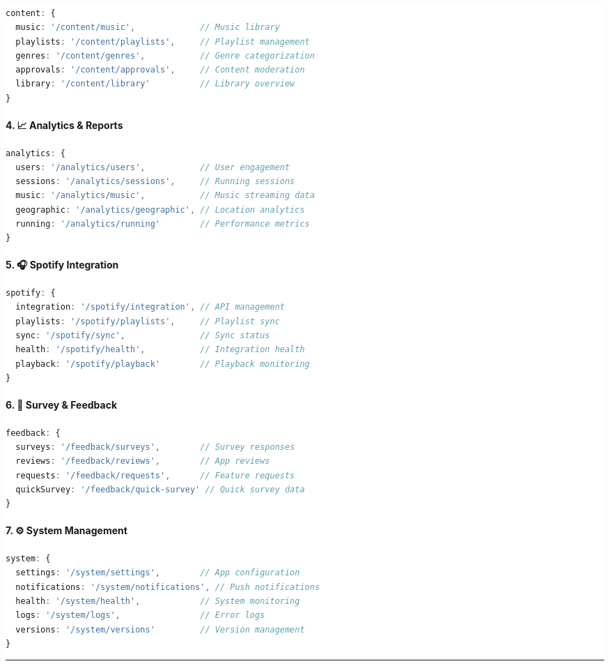 ```typescript
content: {
  music: '/content/music',             // Music library
  playlists: '/content/playlists',     // Playlist management
  genres: '/content/genres',           // Genre categorization
  approvals: '/content/approvals',     // Content moderation
  library: '/content/library'          // Library overview
}
```

#### 4. 📈 **Analytics & Reports**

```typescript
analytics: {
  users: '/analytics/users',           // User engagement
  sessions: '/analytics/sessions',     // Running sessions
  music: '/analytics/music',           // Music streaming data
  geographic: '/analytics/geographic', // Location analytics
  running: '/analytics/running'        // Performance metrics
}
```

#### 5. 🎧 **Spotify Integration**

```typescript
spotify: {
  integration: '/spotify/integration', // API management
  playlists: '/spotify/playlists',     // Playlist sync
  sync: '/spotify/sync',               // Sync status
  health: '/spotify/health',           // Integration health
  playback: '/spotify/playback'        // Playback monitoring
}
```

#### 6. 📝 **Survey & Feedback**

```typescript
feedback: {
  surveys: '/feedback/surveys',        // Survey responses
  reviews: '/feedback/reviews',        // App reviews
  requests: '/feedback/requests',      // Feature requests
  quickSurvey: '/feedback/quick-survey' // Quick survey data
}
```

#### 7. ⚙️ **System Management**

```typescript
system: {
  settings: '/system/settings',        // App configuration
  notifications: '/system/notifications', // Push notifications
  health: '/system/health',            // System monitoring
  logs: '/system/logs',                // Error logs
  versions: '/system/versions'         // Version management
}
```

---